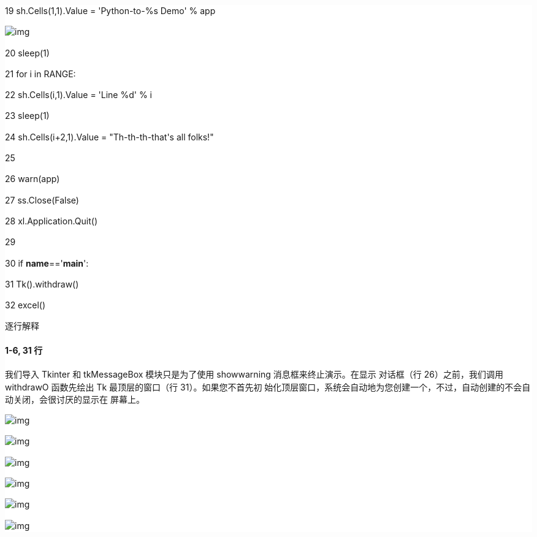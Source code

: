 

19    sh.Cells(1,1).Value = 'Python-to-%s Demo' % app

![img](07Python38c3160b-3291.jpg)



20    sleep(1)

21    for i in RANGE:

22    sh.Cells(i,1).Value = 'Line %d' % i

23    sleep(1)

24    sh.Cells(i+2,1).Value = "Th-th-th-that's all folks!"

25

26    warn(app)

27    ss.Close(False)

28    xl.Application.Quit()

29

30    if __name__=='__main__':

31    Tk().withdraw()

32    excel()

逐行解释

#### 1-6, 31 行

我们导入 Tkinter 和 tkMessageBox 模块只是为了使用 showwarning 消息框来终止演示。在显示 对话框（行 26）之前，我们调用 withdrawO 函数先绘出 Tk 最顶层的窗口（行 31）。如果您不首先初 始化顶层窗口，系统会自动地为您创建一个，不过，自动创建的不会自动关闭，会很讨厌的显示在 屏幕上。

![img](07Python38c3160b-3292.jpg)



![img](07Python38c3160b-3293.jpg)



![img](07Python38c3160b-3294.jpg)



![img](07Python38c3160b-3295.jpg)



![img](07Python38c3160b-3296.jpg)



![img](07Python38c3160b-3297.jpg)

